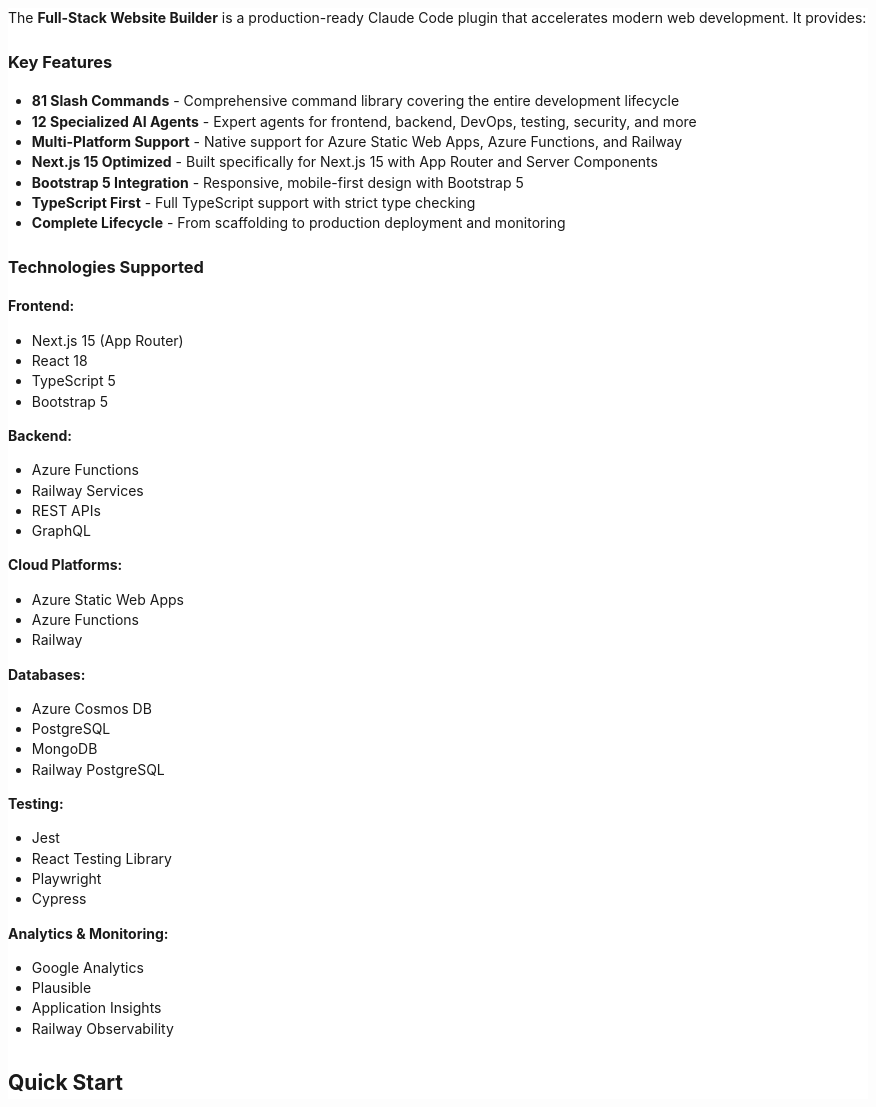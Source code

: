 The **Full-Stack Website Builder** is a production-ready Claude Code plugin that accelerates modern web development. It provides:

### Key Features

- **81 Slash Commands** - Comprehensive command library covering the entire development lifecycle
- **12 Specialized AI Agents** - Expert agents for frontend, backend, DevOps, testing, security, and more
- **Multi-Platform Support** - Native support for Azure Static Web Apps, Azure Functions, and Railway
- **Next.js 15 Optimized** - Built specifically for Next.js 15 with App Router and Server Components
- **Bootstrap 5 Integration** - Responsive, mobile-first design with Bootstrap 5
- **TypeScript First** - Full TypeScript support with strict type checking
- **Complete Lifecycle** - From scaffolding to production deployment and monitoring

### Technologies Supported

**Frontend:**
- Next.js 15 (App Router)
- React 18
- TypeScript 5
- Bootstrap 5

**Backend:**
- Azure Functions
- Railway Services
- REST APIs
- GraphQL

**Cloud Platforms:**
- Azure Static Web Apps
- Azure Functions
- Railway

**Databases:**
- Azure Cosmos DB
- PostgreSQL
- MongoDB
- Railway PostgreSQL

**Testing:**
- Jest
- React Testing Library
- Playwright
- Cypress

**Analytics & Monitoring:**
- Google Analytics
- Plausible
- Application Insights
- Railway Observability

## Quick Start
